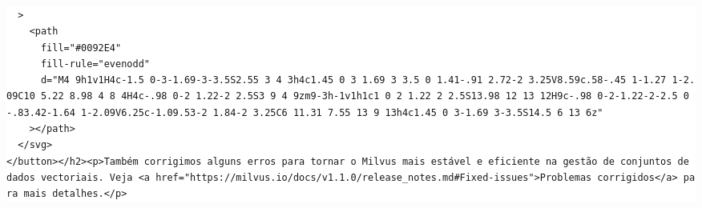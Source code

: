       >
        <path
          fill="#0092E4"
          fill-rule="evenodd"
          d="M4 9h1v1H4c-1.5 0-3-1.69-3-3.5S2.55 3 4 3h4c1.45 0 3 1.69 3 3.5 0 1.41-.91 2.72-2 3.25V8.59c.58-.45 1-1.27 1-2.09C10 5.22 8.98 4 8 4H4c-.98 0-2 1.22-2 2.5S3 9 4 9zm9-3h-1v1h1c1 0 2 1.22 2 2.5S13.98 12 13 12H9c-.98 0-2-1.22-2-2.5 0-.83.42-1.64 1-2.09V6.25c-1.09.53-2 1.84-2 3.25C6 11.31 7.55 13 9 13h4c1.45 0 3-1.69 3-3.5S14.5 6 13 6z"
        ></path>
      </svg>
    </button></h2><p>Também corrigimos alguns erros para tornar o Milvus mais estável e eficiente na gestão de conjuntos de dados vectoriais. Veja <a href="https://milvus.io/docs/v1.1.0/release_notes.md#Fixed-issues">Problemas corrigidos</a> para mais detalhes.</p>
